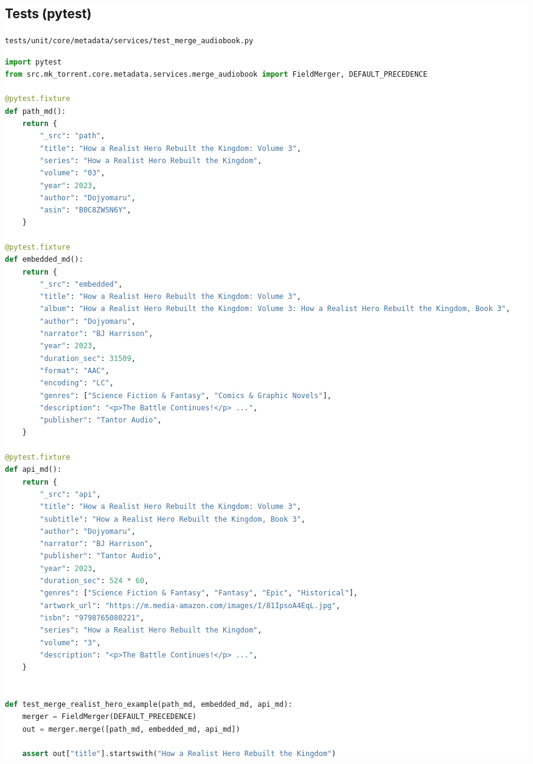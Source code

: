 
## Tests (pytest)

`tests/unit/core/metadata/services/test_merge_audiobook.py`

```python
import pytest
from src.mk_torrent.core.metadata.services.merge_audiobook import FieldMerger, DEFAULT_PRECEDENCE

@pytest.fixture
def path_md():
    return {
        "_src": "path",
        "title": "How a Realist Hero Rebuilt the Kingdom: Volume 3",
        "series": "How a Realist Hero Rebuilt the Kingdom",
        "volume": "03",
        "year": 2023,
        "author": "Dojyomaru",
        "asin": "B0C8ZW5N6Y",
    }

@pytest.fixture
def embedded_md():
    return {
        "_src": "embedded",
        "title": "How a Realist Hero Rebuilt the Kingdom: Volume 3",
        "album": "How a Realist Hero Rebuilt the Kingdom: Volume 3: How a Realist Hero Rebuilt the Kingdom, Book 3",
        "author": "Dojyomaru",
        "narrator": "BJ Harrison",
        "year": 2023,
        "duration_sec": 31509,
        "format": "AAC",
        "encoding": "LC",
        "genres": ["Science Fiction & Fantasy", "Comics & Graphic Novels"],
        "description": "<p>The Battle Continues!</p> ...",
        "publisher": "Tantor Audio",
    }

@pytest.fixture
def api_md():
    return {
        "_src": "api",
        "title": "How a Realist Hero Rebuilt the Kingdom: Volume 3",
        "subtitle": "How a Realist Hero Rebuilt the Kingdom, Book 3",
        "author": "Dojyomaru",
        "narrator": "BJ Harrison",
        "publisher": "Tantor Audio",
        "year": 2023,
        "duration_sec": 524 * 60,
        "genres": ["Science Fiction & Fantasy", "Fantasy", "Epic", "Historical"],
        "artwork_url": "https://m.media-amazon.com/images/I/81IpsoA4EqL.jpg",
        "isbn": "9798765080221",
        "series": "How a Realist Hero Rebuilt the Kingdom",
        "volume": "3",
        "description": "<p>The Battle Continues!</p> ...",
    }


def test_merge_realist_hero_example(path_md, embedded_md, api_md):
    merger = FieldMerger(DEFAULT_PRECEDENCE)
    out = merger.merge([path_md, embedded_md, api_md])

    assert out["title"].startswith("How a Realist Hero Rebuilt the Kingdom")
```